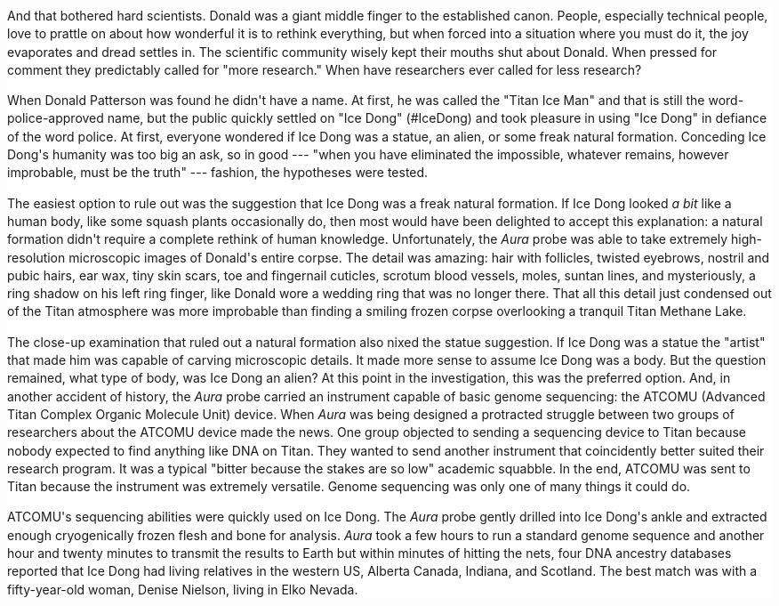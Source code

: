 And that bothered hard scientists. Donald was a giant middle finger to
the established canon. People, especially technical people, love to
prattle on about how wonderful it is to rethink everything, but when
forced into a situation where you must do it, the joy evaporates and
dread settles in. The scientific community wisely kept their mouths shut
about Donald. When pressed for comment they predictably called for "more
research." When have researchers ever called for less research?

When Donald Patterson was found he didn't have a name. At first, he was
called the "Titan Ice Man" and that is still the word-police-approved
name, but the public quickly settled on "Ice Dong" (#IceDong) and took
pleasure in using "Ice Dong" in defiance of the word police. At first,
everyone wondered if Ice Dong was a statue, an alien, or some freak
natural formation. Conceding Ice Dong's humanity was too big an ask, so
in good --- "when you have eliminated the impossible, whatever remains,
however improbable, must be the truth" --- fashion, the hypotheses were
tested.

The easiest option to rule out was the suggestion that Ice Dong was a
freak natural formation. If Ice Dong looked *a bit* like a human body,
like some squash plants occasionally do, then most would have been
delighted to accept this explanation: a natural formation didn't require
a complete rethink of human knowledge. Unfortunately, the *Aura* probe
was able to take extremely high-resolution microscopic images of
Donald's entire corpse. The detail was amazing: hair with follicles,
twisted eyebrows, nostril and pubic hairs, ear wax, tiny skin scars, toe
and fingernail cuticles, scrotum blood vessels, moles, suntan lines, and
mysteriously, a ring shadow on his left ring finger, like Donald wore a
wedding ring that was no longer there. That all this detail just
condensed out of the Titan atmosphere was more improbable than finding a
smiling frozen corpse overlooking a tranquil Titan Methane Lake.

The close-up examination that ruled out a natural formation also nixed
the statue suggestion. If Ice Dong was a statue the "artist" that made
him was capable of carving microscopic details. It made more sense to
assume Ice Dong was a body. But the question remained, what type of
body, was Ice Dong an alien? At this point in the investigation, this
was the preferred option. And, in another accident of history, the
*Aura* probe carried an instrument capable of basic genome sequencing:
the ATCOMU (Advanced Titan Complex Organic Molecule Unit) device. When
*Aura* was being designed a protracted struggle between two groups of
researchers about the ATCOMU device made the news. One group objected to
sending a sequencing device to Titan because nobody expected to find
anything like DNA on Titan. They wanted to send another instrument that
coincidently better suited their research program. It was a typical
"bitter because the stakes are so low" academic squabble. In the end,
ATCOMU was sent to Titan because the instrument was extremely versatile.
Genome sequencing was only one of many things it could do.

ATCOMU's sequencing abilities were quickly used on Ice Dong. The *Aura*
probe gently drilled into Ice Dong's ankle and extracted enough
cryogenically frozen flesh and bone for analysis. *Aura* took a few
hours to run a standard genome sequence and another hour and twenty
minutes to transmit the results to Earth but within minutes of hitting
the nets, four DNA ancestry databases reported that Ice Dong had living
relatives in the western US, Alberta Canada, Indiana, and Scotland. The
best match was with a fifty-year-old woman, Denise Nielson, living in
Elko Nevada.
